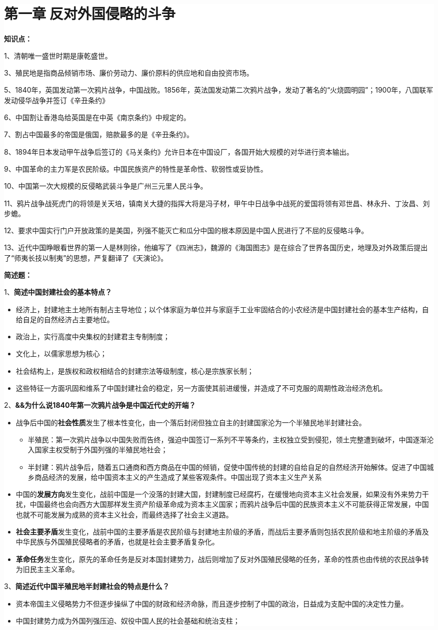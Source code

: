 # 第一章 反对外国侵略的斗争



**知识点：**

1、清朝唯一盛世时期是康乾盛世。

3、殖民地是指商品倾销市场、廉价劳动力、廉价原料的供应地和自由投资市场。

5、1840年，英国发动第一次鸦片战争，中国战败。1856年，英法国发动第二次鸦片战争，发动了著名的“火烧圆明园”；1900年，八国联军发动侵华战争并签订《辛丑条约》

6、中国割让香港岛给英国是在中英《南京条约》中规定的。

7、割占中国最多的帝国是俄国，赔款最多的是《辛丑条约》。

8、1894年日本发动甲午战争后签订的《马关条约》允许日本在中国设厂，各国开始大规模的对华进行资本输出。

9、中国革命的主力军是农民阶级。中国民族资产的特性是革命性、软弱性或妥协性。

10、中国第一次大规模的反侵略武装斗争是广州三元里人民斗争。

11、鸦片战争战死虎门的将领是关天培，镇南关大捷的指挥大将是冯子材，甲午中日战争中战死的爱国将领有邓世昌、林永升、丁汝昌、刘步蟾。

12、要求中国实行门户开放政策的是美国，列强不能灭亡和瓜分中国的根本原因是中国人民进行了不屈的反侵略斗争。

13、近代中国睁眼看世界的第一人是林则徐，他编写了《四洲志》，魏源的《海国图志》是在综合了世界各国历史，地理及对外政策后提出了“师夷长技以制夷”的思想，严复翻译了《天演论》。

 

**简述题：**

1、**简述中国封建社会的基本特点？**

- 经济上，封建地主土地所有制占主导地位；以个体家庭为单位并与家庭手工业牢固结合的小农经济是中国封建社会的基本生产结构，自给自足的自然经济占主要地位。

- 政治上，实行高度中央集权的封建君主专制制度；

- 文化上，以儒家思想为核心；

- 社会结构上，是族权和政权相结合的封建宗法等级制度，核心是宗族家长制；
- 这些特征一方面巩固和维系了中国封建社会的稳定，另一方面使其前进缓慢，并造成了不可克服的周期性政治经济危机。

2、**&&为什么说1840年第一次鸦片战争是中国近代史的开端？**

- 战争后中国的**社会性质**发生了根本性变化，由一个落后封闭但独立自主的封建国家沦为一个半殖民地半封建社会。

  - 半殖民：第一次鸦片战争以中国失败而告终，强迫中国签订一系列不平等条约，主权独立受到侵犯，领土完整遭到破坏，中国逐渐沦入国家主权受制于外国列强的半殖民地社会；

  - 半封建：鸦片战争后，随着五口通商和西方商品在中国的倾销，促使中国传统的封建的自给自足的自然经济开始解体。促进了中国城乡商品经济的发展，给中国资本主义的产生造成了某些客观条件。中国出现了资本主义生产关系

- 中国的**发展方向**发生变化，战前中国是一个没落的封建大国，封建制度已经腐朽，在缓慢地向资本主义社会发展，如果没有外来势力干扰，中国最终也会向西方大国那样发生资产阶级革命成为资本主义国家；而鸦片战争后中国的民族资本主义不可能获得正常发展，中国也就不可能发展为成熟的资本主义社会，而最终选择了社会主义道路。

- **社会主要矛盾**发生变化，战前中国的主要矛盾是农民阶级与封建地主阶级的矛盾，而战后主要矛盾则包括农民阶级和地主阶级的矛盾及中华民族与外国殖民侵略者的矛盾，也就是社会主要矛盾复杂化。

- **革命任务**发生变化，原先的革命任务是反对本国封建势力，战后则增加了反对外国殖民侵略的任务，革命的性质也由传统的农民战争转为旧民主主义革命。

3、**简述近代中国半殖民地半封建社会的特点是什么？**

- 资本帝国主义侵略势力不但逐步操纵了中国的财政和经济命脉，而且逐步控制了中国的政治，日益成为支配中国的决定性力量。

- 中国封建势力成为外国列强压迫、奴役中国人民的社会基础和统治支柱；
